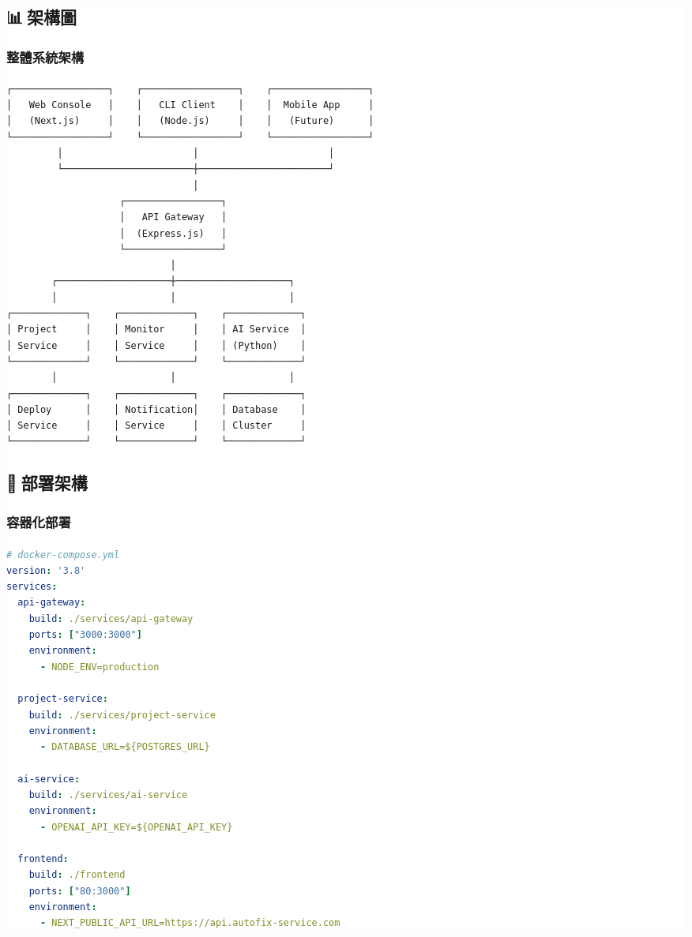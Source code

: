 
## 📊 架構圖

### 整體系統架構
```
┌─────────────────┐    ┌─────────────────┐    ┌─────────────────┐
│   Web Console   │    │   CLI Client    │    │  Mobile App     │
│   (Next.js)     │    │   (Node.js)     │    │   (Future)      │
└─────────────────┘    └─────────────────┘    └─────────────────┘
         │                       │                       │
         └───────────────────────┼───────────────────────┘
                                 │
                    ┌─────────────────┐
                    │   API Gateway   │
                    │  (Express.js)   │
                    └─────────────────┘
                             │
        ┌────────────────────┼────────────────────┐
        │                    │                    │
┌─────────────┐    ┌─────────────┐    ┌─────────────┐
│ Project     │    │ Monitor     │    │ AI Service  │
│ Service     │    │ Service     │    │ (Python)    │
└─────────────┘    └─────────────┘    └─────────────┘
        │                    │                    │
┌─────────────┐    ┌─────────────┐    ┌─────────────┐
│ Deploy      │    │ Notification│    │ Database    │
│ Service     │    │ Service     │    │ Cluster     │
└─────────────┘    └─────────────┘    └─────────────┘
```

## 🚀 部署架構

### 容器化部署
```yaml
# docker-compose.yml
version: '3.8'
services:
  api-gateway:
    build: ./services/api-gateway
    ports: ["3000:3000"]
    environment:
      - NODE_ENV=production
      
  project-service:
    build: ./services/project-service
    environment:
      - DATABASE_URL=${POSTGRES_URL}
      
  ai-service:
    build: ./services/ai-service
    environment:
      - OPENAI_API_KEY=${OPENAI_API_KEY}
      
  frontend:
    build: ./frontend
    ports: ["80:3000"]
    environment:
      - NEXT_PUBLIC_API_URL=https://api.autofix-service.com
```
